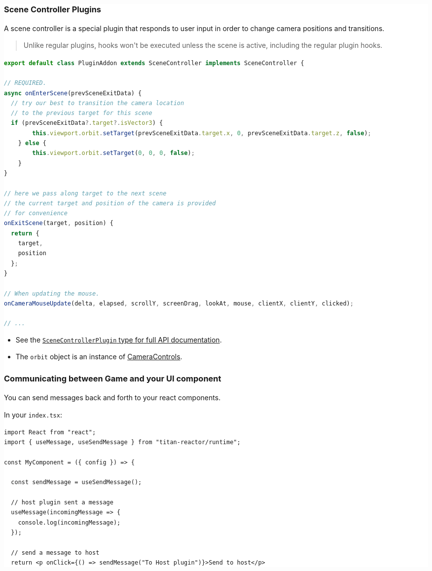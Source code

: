 ### Scene Controller Plugins

A scene controller is a special plugin that responds to user input in order to change camera positions and transitions.

> Unlike regular plugins, hooks won't be executed unless the scene is active, including the regular plugin hooks.

```ts
export default class PluginAddon extends SceneController implements SceneController {

// REQUIRED.
async onEnterScene(prevSceneExitData) {
  // try our best to transition the camera location
  // to the previous target for this scene
  if (prevSceneExitData?.target?.isVector3) {
        this.viewport.orbit.setTarget(prevSceneExitData.target.x, 0, prevSceneExitData.target.z, false);
    } else {
        this.viewport.orbit.setTarget(0, 0, 0, false);
    }
}

// here we pass along target to the next scene
// the current target and position of the camera is provided
// for convenience
onExitScene(target, position) {
  return {
    target,
    position
  };
}

// When updating the mouse.
onCameraMouseUpdate(delta, elapsed, scrollY, screenDrag, lookAt, mouse, clientX, clientY, clicked);

// ...

```

-   See the [`SceneControllerPlugin` type for full API documentation](https://github.com/imbateam-gg/titan-reactor/blob/dev/src/common/types/plugin.ts).

-   The `orbit` object is an instance of [CameraControls](https://github.com/yomotsu/camera-controls).

### Communicating between Game and your UI component

You can send messages back and forth to your react components.

In your `index.tsx`:

```tsx
import React from "react";
import { useMessage, useSendMessage } from "titan-reactor/runtime";

const MyComponent = ({ config }) => {

  const sendMessage = useSendMessage();

  // host plugin sent a message
  useMessage(incomingMessage => {
    console.log(incomingMessage);
  });

  // send a message to host
  return <p onClick={() => sendMessage("To Host plugin")}>Send to host</p>
```